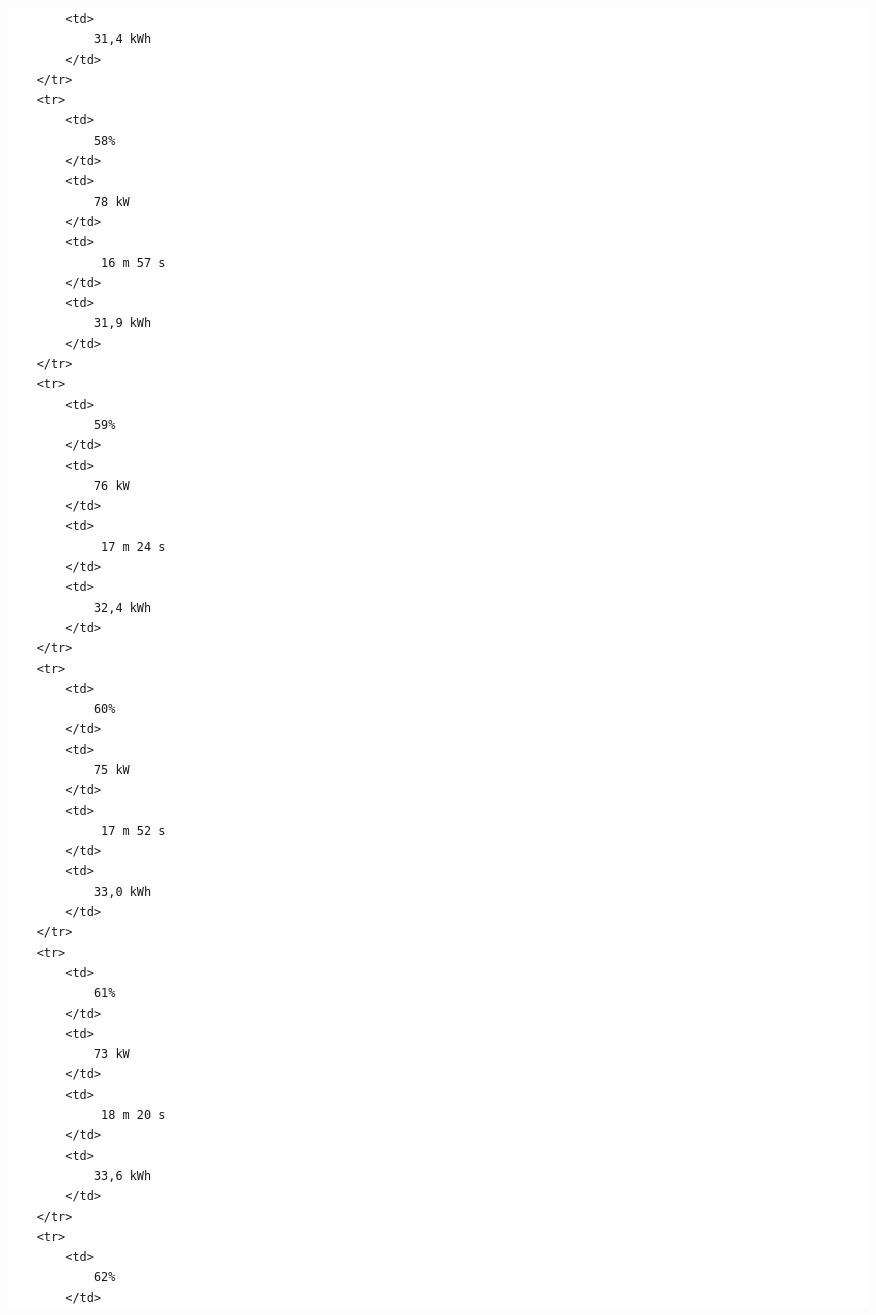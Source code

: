 			<td>
				31,4 kWh
			</td>
		</tr>
		<tr>
			<td>
				58%
			</td>
			<td>
				78 kW
			</td>
			<td>
				 16 m 57 s
			</td>
			<td>
				31,9 kWh
			</td>
		</tr>
		<tr>
			<td>
				59%
			</td>
			<td>
				76 kW
			</td>
			<td>
				 17 m 24 s
			</td>
			<td>
				32,4 kWh
			</td>
		</tr>
		<tr>
			<td>
				60%
			</td>
			<td>
				75 kW
			</td>
			<td>
				 17 m 52 s
			</td>
			<td>
				33,0 kWh
			</td>
		</tr>
		<tr>
			<td>
				61%
			</td>
			<td>
				73 kW
			</td>
			<td>
				 18 m 20 s
			</td>
			<td>
				33,6 kWh
			</td>
		</tr>
		<tr>
			<td>
				62%
			</td>